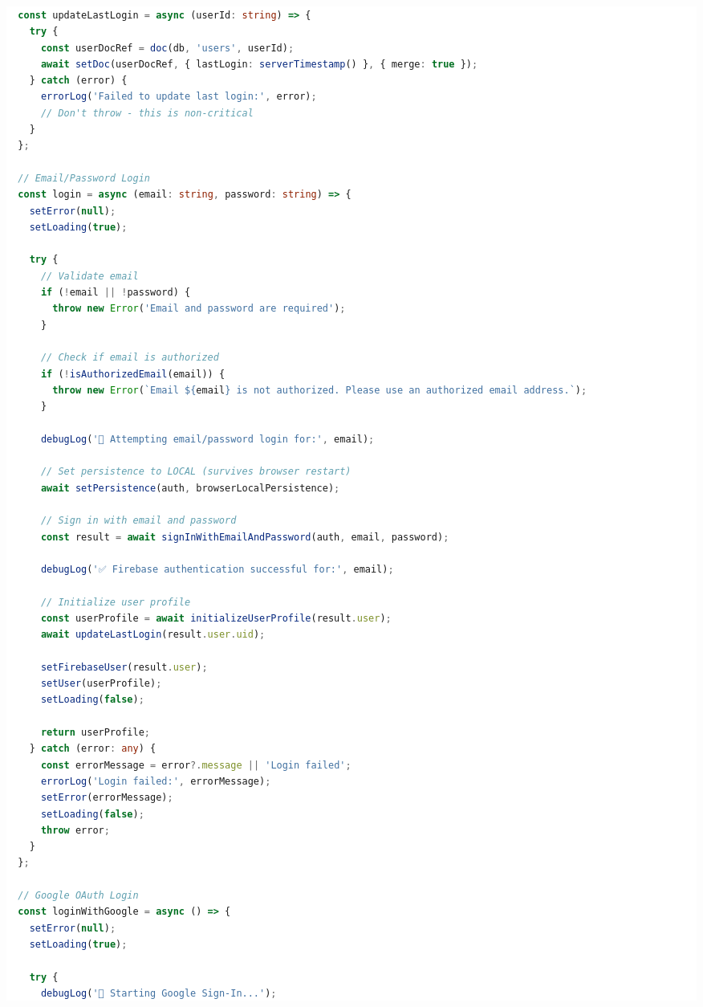 ```typescript
  const updateLastLogin = async (userId: string) => {
    try {
      const userDocRef = doc(db, 'users', userId);
      await setDoc(userDocRef, { lastLogin: serverTimestamp() }, { merge: true });
    } catch (error) {
      errorLog('Failed to update last login:', error);
      // Don't throw - this is non-critical
    }
  };

  // Email/Password Login
  const login = async (email: string, password: string) => {
    setError(null);
    setLoading(true);

    try {
      // Validate email
      if (!email || !password) {
        throw new Error('Email and password are required');
      }

      // Check if email is authorized
      if (!isAuthorizedEmail(email)) {
        throw new Error(`Email ${email} is not authorized. Please use an authorized email address.`);
      }

      debugLog('🔐 Attempting email/password login for:', email);

      // Set persistence to LOCAL (survives browser restart)
      await setPersistence(auth, browserLocalPersistence);

      // Sign in with email and password
      const result = await signInWithEmailAndPassword(auth, email, password);

      debugLog('✅ Firebase authentication successful for:', email);

      // Initialize user profile
      const userProfile = await initializeUserProfile(result.user);
      await updateLastLogin(result.user.uid);

      setFirebaseUser(result.user);
      setUser(userProfile);
      setLoading(false);

      return userProfile;
    } catch (error: any) {
      const errorMessage = error?.message || 'Login failed';
      errorLog('Login failed:', errorMessage);
      setError(errorMessage);
      setLoading(false);
      throw error;
    }
  };

  // Google OAuth Login
  const loginWithGoogle = async () => {
    setError(null);
    setLoading(true);

    try {
      debugLog('🔐 Starting Google Sign-In...');

```